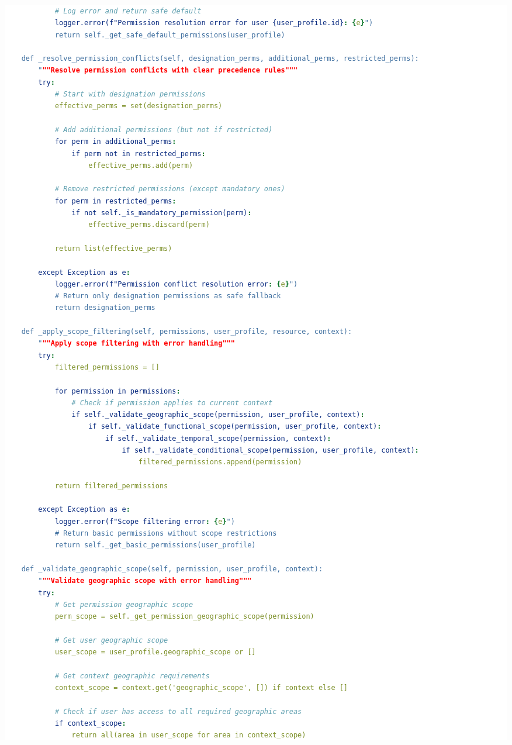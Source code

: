 ````yaml
            # Log error and return safe default
            logger.error(f"Permission resolution error for user {user_profile.id}: {e}")
            return self._get_safe_default_permissions(user_profile)

    def _resolve_permission_conflicts(self, designation_perms, additional_perms, restricted_perms):
        """Resolve permission conflicts with clear precedence rules"""
        try:
            # Start with designation permissions
            effective_perms = set(designation_perms)

            # Add additional permissions (but not if restricted)
            for perm in additional_perms:
                if perm not in restricted_perms:
                    effective_perms.add(perm)

            # Remove restricted permissions (except mandatory ones)
            for perm in restricted_perms:
                if not self._is_mandatory_permission(perm):
                    effective_perms.discard(perm)

            return list(effective_perms)

        except Exception as e:
            logger.error(f"Permission conflict resolution error: {e}")
            # Return only designation permissions as safe fallback
            return designation_perms

    def _apply_scope_filtering(self, permissions, user_profile, resource, context):
        """Apply scope filtering with error handling"""
        try:
            filtered_permissions = []

            for permission in permissions:
                # Check if permission applies to current context
                if self._validate_geographic_scope(permission, user_profile, context):
                    if self._validate_functional_scope(permission, user_profile, context):
                        if self._validate_temporal_scope(permission, context):
                            if self._validate_conditional_scope(permission, user_profile, context):
                                filtered_permissions.append(permission)

            return filtered_permissions

        except Exception as e:
            logger.error(f"Scope filtering error: {e}")
            # Return basic permissions without scope restrictions
            return self._get_basic_permissions(user_profile)

    def _validate_geographic_scope(self, permission, user_profile, context):
        """Validate geographic scope with error handling"""
        try:
            # Get permission geographic scope
            perm_scope = self._get_permission_geographic_scope(permission)

            # Get user geographic scope
            user_scope = user_profile.geographic_scope or []

            # Get context geographic requirements
            context_scope = context.get('geographic_scope', []) if context else []

            # Check if user has access to all required geographic areas
            if context_scope:
                return all(area in user_scope for area in context_scope)

````